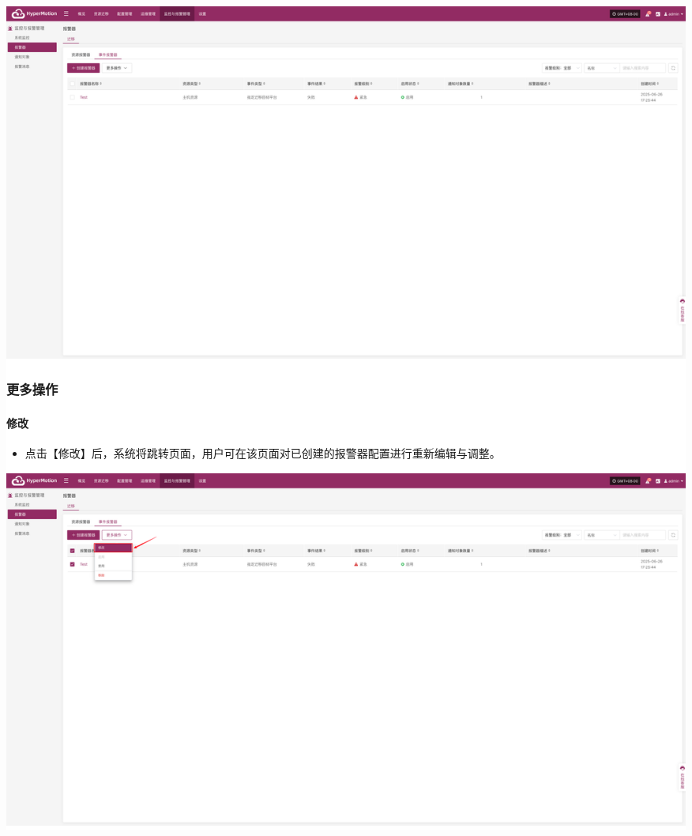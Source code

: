 ![](./images/alarm-eventalert-3.png)

### **更多操作**

#### **修改**

- 点击【修改】后，系统将跳转页面，用户可在该页面对已创建的报警器配置进行重新编辑与调整。

![](./images/alarm-eventalert-4.png)
